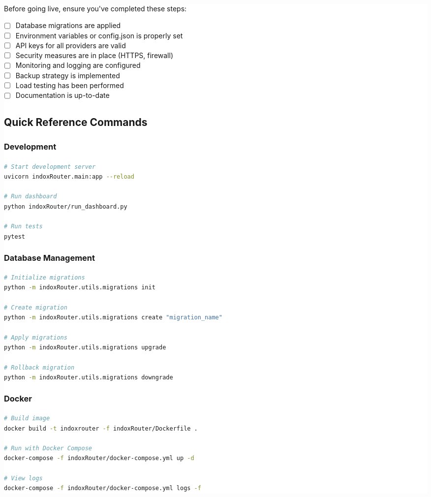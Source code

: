 Before going live, ensure you've completed these steps:

- [ ] Database migrations are applied
- [ ] Environment variables or config.json is properly set
- [ ] API keys for all providers are valid
- [ ] Security measures are in place (HTTPS, firewall)
- [ ] Monitoring and logging are configured
- [ ] Backup strategy is implemented
- [ ] Load testing has been performed
- [ ] Documentation is up-to-date

## Quick Reference Commands

### Development

```bash
# Start development server
uvicorn indoxRouter.main:app --reload

# Run dashboard
python indoxRouter/run_dashboard.py

# Run tests
pytest
```

### Database Management

```bash
# Initialize migrations
python -m indoxRouter.utils.migrations init

# Create migration
python -m indoxRouter.utils.migrations create "migration_name"

# Apply migrations
python -m indoxRouter.utils.migrations upgrade

# Rollback migration
python -m indoxRouter.utils.migrations downgrade
```

### Docker

```bash
# Build image
docker build -t indoxrouter -f indoxRouter/Dockerfile .

# Run with Docker Compose
docker-compose -f indoxRouter/docker-compose.yml up -d

# View logs
docker-compose -f indoxRouter/docker-compose.yml logs -f
```

